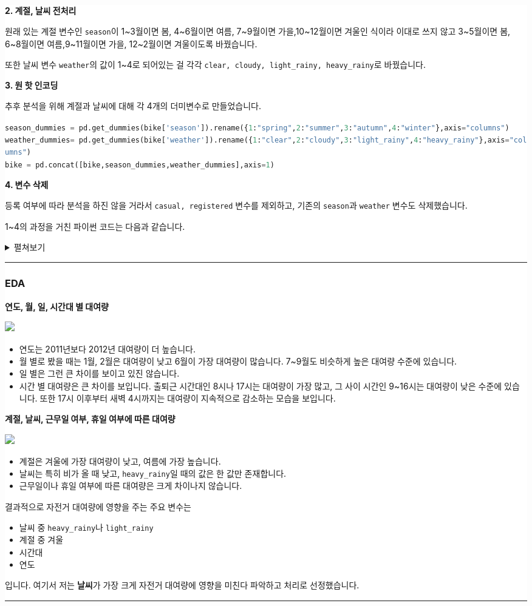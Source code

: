 **2. 계절, 날씨 전처리**

원래 있는 계절 변수인 `season`이 1~3월이면 봄, 4~6월이면 여름, 7~9월이면 가을,10~12월이면 겨울인 식이라 이대로 쓰지 않고 3~5월이면 봄, 6~8월이면 여름,9~11월이면 가을, 12~2월이면 겨울이도록 바꿨습니다.

또한 날씨 변수 `weather`의 값이 1~4로 되어있는 걸 각각 `clear, cloudy, light_rainy, heavy_rainy`로 바꿨습니다.


**3. 원 핫 인코딩**

추후 분석을 위해 계절과 날씨에 대해 각 4개의 더미변수로 만들었습니다.

```python
season_dummies = pd.get_dummies(bike['season']).rename({1:"spring",2:"summer",3:"autumn",4:"winter"},axis="columns")
weather_dummies= pd.get_dummies(bike['weather']).rename({1:"clear",2:"cloudy",3:"light_rainy",4:"heavy_rainy"},axis="columns")
bike = pd.concat([bike,season_dummies,weather_dummies],axis=1)
```

**4. 변수 삭제**

등록 여부에 따라 분석을 하진 않을 거라서 `casual, registered` 변수를 제외하고, 기존의 `season`과 `weather` 변수도 삭제했습니다.

1~4의 과정을 거친 파이썬 코드는 다음과 같습니다.

<details><summary>펼쳐보기</summary></details>

---
### EDA

**연도, 월, 일, 시간대 별 대여량**

![](../../images/potential-eda1.png)


* 연도는 2011년보다 2012년 대여량이 더 높습니다.
* 월 별로 봤을 때는 1월, 2월은 대여량이 낮고 6월이 가장 대여량이 많습니다. 7~9월도 비슷하게 높은 대여량 수준에 있습니다. 
* 일 별은 그런 큰 차이를 보이고 있진 않습니다.
* 시간 별 대여량은 큰 차이를 보입니다. 출퇴근 시간대인 8시나 17시는 대여량이 가장 많고, 그 사이 시간인 9~16시는 대여량이 낮은 수준에 있습니다. 또한 17시 이후부터 새벽 4시까지는 대여량이 지속적으로 감소하는 모습을 보입니다.


**계절, 날씨, 근무일 여부, 휴일 여부에 따른 대여량**

![](../../images/potential-eda2.png)

* 계절은 겨울에 가장 대여량이 낮고, 여름에 가장 높습니다.
* 날씨는 특히 비가 올 때 낮고, `heavy_rainy`일 때의 값은 한 값만 존재합니다.
* 근무일이나 휴일 여부에 따른 대여량은 크게 차이나지 않습니다.

결과적으로 자전거 대여량에 영향을 주는 주요 변수는 

* 날씨 중 `heavy_rainy`나 `light_rainy`
* 계절 중 겨울
* 시간대
* 연도

입니다. 
여기서 저는 **날씨**가 가장 크게 자전거 대여량에 영향을 미친다 파악하고 처리로 선정했습니다. 

---